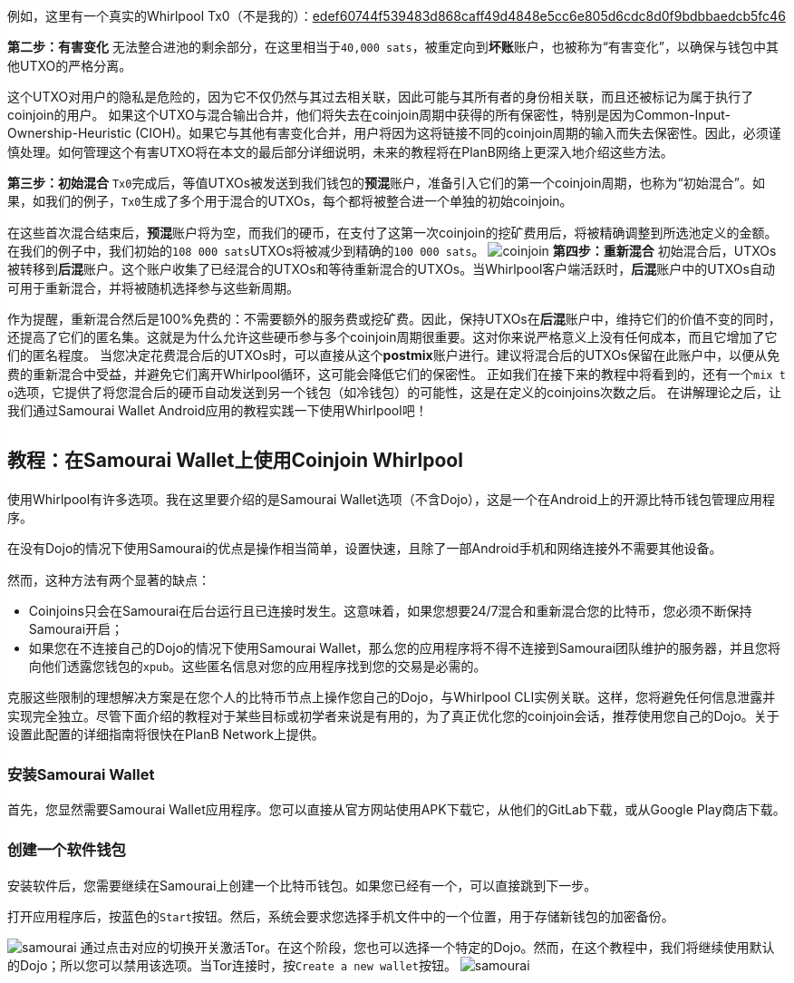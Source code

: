 例如，这里有一个真实的Whirlpool Tx0（不是我的）：[edef60744f539483d868caff49d4848e5cc6e805d6cdc8d0f9bdbbaedcb5fc46](https://mempool.space/en/tx/edef60744f539483d868caff49d4848e5cc6e805d6cdc8d0f9bdbbaedcb5fc46)

**第二步：有害变化**
无法整合进池的剩余部分，在这里相当于`40,000 sats`，被重定向到**坏账**账户，也被称为“有害变化”，以确保与钱包中其他UTXO的严格分离。

这个UTXO对用户的隐私是危险的，因为它不仅仍然与其过去相关联，因此可能与其所有者的身份相关联，而且还被标记为属于执行了coinjoin的用户。
如果这个UTXO与混合输出合并，他们将失去在coinjoin周期中获得的所有保密性，特别是因为Common-Input-Ownership-Heuristic (CIOH)。如果它与其他有害变化合并，用户将因为这将链接不同的coinjoin周期的输入而失去保密性。因此，必须谨慎处理。如何管理这个有害UTXO将在本文的最后部分详细说明，未来的教程将在PlanB网络上更深入地介绍这些方法。

**第三步：初始混合**
`Tx0`完成后，等值UTXOs被发送到我们钱包的**预混**账户，准备引入它们的第一个coinjoin周期，也称为“初始混合”。如果，如我们的例子，`Tx0`生成了多个用于混合的UTXOs，每个都将被整合进一个单独的初始coinjoin。

在这些首次混合结束后，**预混**账户将为空，而我们的硬币，在支付了这第一次coinjoin的挖矿费用后，将被精确调整到所选池定义的金额。在我们的例子中，我们初始的`108 000 sats`UTXOs将被减少到精确的`100 000 sats`。
![coinjoin](assets/en/8.webp)
**第四步：重新混合**
初始混合后，UTXOs被转移到**后混**账户。这个账户收集了已经混合的UTXOs和等待重新混合的UTXOs。当Whirlpool客户端活跃时，**后混**账户中的UTXOs自动可用于重新混合，并将被随机选择参与这些新周期。

作为提醒，重新混合然后是100%免费的：不需要额外的服务费或挖矿费。因此，保持UTXOs在**后混**账户中，维持它们的价值不变的同时，还提高了它们的匿名集。这就是为什么允许这些硬币参与多个coinjoin周期很重要。这对你来说严格意义上没有任何成本，而且它增加了它们的匿名程度。
当您决定花费混合后的UTXOs时，可以直接从这个**postmix**账户进行。建议将混合后的UTXOs保留在此账户中，以便从免费的重新混合中受益，并避免它们离开Whirlpool循环，这可能会降低它们的保密性。
正如我们在接下来的教程中将看到的，还有一个`mix to`选项，它提供了将您混合后的硬币自动发送到另一个钱包（如冷钱包）的可能性，这是在定义的coinjoins次数之后。
在讲解理论之后，让我们通过Samourai Wallet Android应用的教程实践一下使用Whirlpool吧！
## 教程：在Samourai Wallet上使用Coinjoin Whirlpool
使用Whirlpool有许多选项。我在这里要介绍的是Samourai Wallet选项（不含Dojo），这是一个在Android上的开源比特币钱包管理应用程序。

在没有Dojo的情况下使用Samourai的优点是操作相当简单，设置快速，且除了一部Android手机和网络连接外不需要其他设备。

然而，这种方法有两个显著的缺点：
- Coinjoins只会在Samourai在后台运行且已连接时发生。这意味着，如果您想要24/7混合和重新混合您的比特币，您必须不断保持Samourai开启；
- 如果您在不连接自己的Dojo的情况下使用Samourai Wallet，那么您的应用程序将不得不连接到Samourai团队维护的服务器，并且您将向他们透露您钱包的`xpub`。这些匿名信息对您的应用程序找到您的交易是必需的。

克服这些限制的理想解决方案是在您个人的比特币节点上操作您自己的Dojo，与Whirlpool CLI实例关联。这样，您将避免任何信息泄露并实现完全独立。尽管下面介绍的教程对于某些目标或初学者来说是有用的，为了真正优化您的coinjoin会话，推荐使用您自己的Dojo。关于设置此配置的详细指南将很快在PlanB Network上提供。

### 安装Samourai Wallet
首先，您显然需要Samourai Wallet应用程序。您可以直接从官方网站使用APK下载它，从他们的GitLab下载，或从Google Play商店下载。

### 创建一个软件钱包
安装软件后，您需要继续在Samourai上创建一个比特币钱包。如果您已经有一个，可以直接跳到下一步。

打开应用程序后，按蓝色的`Start`按钮。然后，系统会要求您选择手机文件中的一个位置，用于存储新钱包的加密备份。

![samourai](assets/notext/9.webp)
通过点击对应的切换开关激活Tor。在这个阶段，您也可以选择一个特定的Dojo。然而，在这个教程中，我们将继续使用默认的Dojo；所以您可以禁用该选项。当Tor连接时，按`Create a new wallet`按钮。
![samourai](assets/notext/10.webp)
